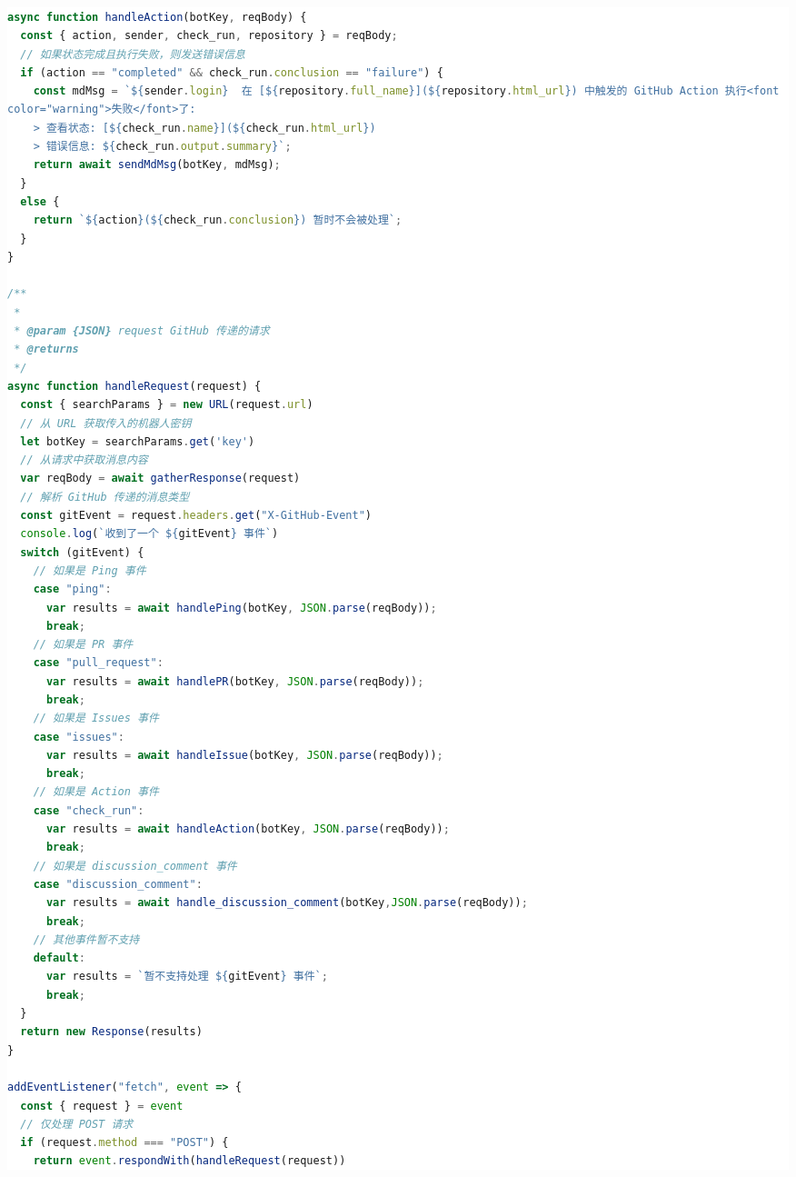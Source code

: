 ```JavaScript
async function handleAction(botKey, reqBody) {
  const { action, sender, check_run, repository } = reqBody;
  // 如果状态完成且执行失败，则发送错误信息
  if (action == "completed" && check_run.conclusion == "failure") {
    const mdMsg = `${sender.login}  在 [${repository.full_name}](${repository.html_url}) 中触发的 GitHub Action 执行<font color="warning">失败</font>了:
    > 查看状态: [${check_run.name}](${check_run.html_url})
    > 错误信息: ${check_run.output.summary}`;
    return await sendMdMsg(botKey, mdMsg);
  }
  else {
    return `${action}(${check_run.conclusion}) 暂时不会被处理`;
  }
}

/**
 * 
 * @param {JSON} request GitHub 传递的请求
 * @returns 
 */
async function handleRequest(request) {
  const { searchParams } = new URL(request.url)
  // 从 URL 获取传入的机器人密钥
  let botKey = searchParams.get('key')
  // 从请求中获取消息内容
  var reqBody = await gatherResponse(request)
  // 解析 GitHub 传递的消息类型
  const gitEvent = request.headers.get("X-GitHub-Event")
  console.log(`收到了一个 ${gitEvent} 事件`)
  switch (gitEvent) {
    // 如果是 Ping 事件
    case "ping":
      var results = await handlePing(botKey, JSON.parse(reqBody));
      break;
    // 如果是 PR 事件
    case "pull_request":
      var results = await handlePR(botKey, JSON.parse(reqBody));
      break;
    // 如果是 Issues 事件
    case "issues":
      var results = await handleIssue(botKey, JSON.parse(reqBody));
      break;
    // 如果是 Action 事件
    case "check_run":
      var results = await handleAction(botKey, JSON.parse(reqBody));
      break;
    // 如果是 discussion_comment 事件
    case "discussion_comment":
      var results = await handle_discussion_comment(botKey,JSON.parse(reqBody));
      break;
    // 其他事件暂不支持
    default:
      var results = `暂不支持处理 ${gitEvent} 事件`;
      break;
  }
  return new Response(results)
}

addEventListener("fetch", event => {
  const { request } = event
  // 仅处理 POST 请求
  if (request.method === "POST") {
    return event.respondWith(handleRequest(request))
```